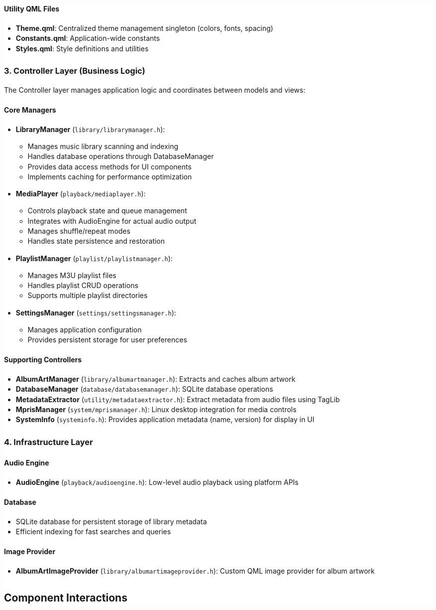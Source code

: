 #### Utility QML Files
- **Theme.qml**: Centralized theme management singleton (colors, fonts, spacing)
- **Constants.qml**: Application-wide constants
- **Styles.qml**: Style definitions and utilities

### 3. Controller Layer (Business Logic)

The Controller layer manages application logic and coordinates between models and views:

#### Core Managers
- **LibraryManager** (`library/librarymanager.h`): 
  - Manages music library scanning and indexing
  - Handles database operations through DatabaseManager
  - Provides data access methods for UI components
  - Implements caching for performance optimization

- **MediaPlayer** (`playback/mediaplayer.h`):
  - Controls playback state and queue management
  - Integrates with AudioEngine for actual audio output
  - Manages shuffle/repeat modes
  - Handles state persistence and restoration

- **PlaylistManager** (`playlist/playlistmanager.h`):
  - Manages M3U playlist files
  - Handles playlist CRUD operations
  - Supports multiple playlist directories

- **SettingsManager** (`settings/settingsmanager.h`):
  - Manages application configuration
  - Provides persistent storage for user preferences

#### Supporting Controllers
- **AlbumArtManager** (`library/albumartmanager.h`): Extracts and caches album artwork
- **DatabaseManager** (`database/databasemanager.h`): SQLite database operations
- **MetadataExtractor** (`utility/metadataextractor.h`): Extract metadata from audio files using TagLib
- **MprisManager** (`system/mprismanager.h`): Linux desktop integration for media controls
- **SystemInfo** (`systeminfo.h`): Provides application metadata (name, version) for display in UI

### 4. Infrastructure Layer

#### Audio Engine
- **AudioEngine** (`playback/audioengine.h`): Low-level audio playback using platform APIs

#### Database
- SQLite database for persistent storage of library metadata
- Efficient indexing for fast searches and queries

#### Image Provider
- **AlbumArtImageProvider** (`library/albumartimageprovider.h`): Custom QML image provider for album artwork

## Component Interactions
